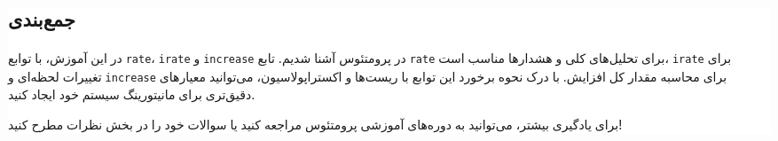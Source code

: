 ## جمع‌بندی
در این آموزش، با توابع `rate`، `irate` و `increase` در پرومتئوس آشنا شدیم. تابع `rate` برای تحلیل‌های کلی و هشدارها مناسب است، `irate` برای تغییرات لحظه‌ای و `increase` برای محاسبه مقدار کل افزایش. با درک نحوه برخورد این توابع با ریست‌ها و اکستراپولاسیون، می‌توانید معیارهای دقیق‌تری برای مانیتورینگ سیستم خود ایجاد کنید.

برای یادگیری بیشتر، می‌توانید به دوره‌های آموزشی پرومتئوس مراجعه کنید یا سوالات خود را در بخش نظرات مطرح کنید!
